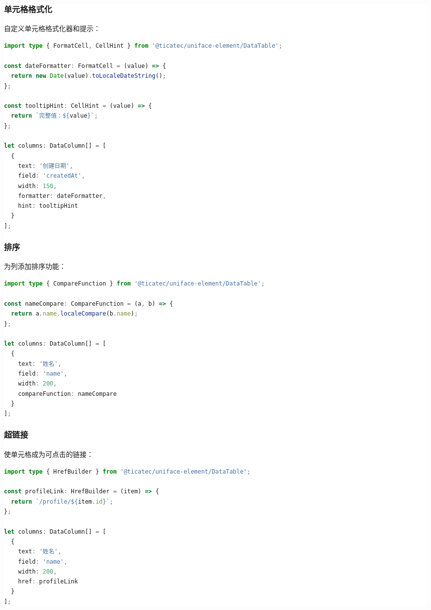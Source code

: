 ### 单元格格式化

自定义单元格格式化器和提示：

```typescript
import type { FormatCell, CellHint } from '@ticatec/uniface-element/DataTable';

const dateFormatter: FormatCell = (value) => {
  return new Date(value).toLocaleDateString();
};

const tooltipHint: CellHint = (value) => {
  return `完整值：${value}`;
};

let columns: DataColumn[] = [
  {
    text: '创建日期',
    field: 'createdAt',
    width: 150,
    formatter: dateFormatter,
    hint: tooltipHint
  }
];
```

### 排序

为列添加排序功能：

```typescript
import type { CompareFunction } from '@ticatec/uniface-element/DataTable';

const nameCompare: CompareFunction = (a, b) => {
  return a.name.localeCompare(b.name);
};

let columns: DataColumn[] = [
  {
    text: '姓名',
    field: 'name',
    width: 200,
    compareFunction: nameCompare
  }
];
```

### 超链接

使单元格成为可点击的链接：

```typescript
import type { HrefBuilder } from '@ticatec/uniface-element/DataTable';

const profileLink: HrefBuilder = (item) => {
  return `/profile/${item.id}`;
};

let columns: DataColumn[] = [
  {
    text: '姓名',
    field: 'name',
    width: 200,
    href: profileLink
  }
];
```